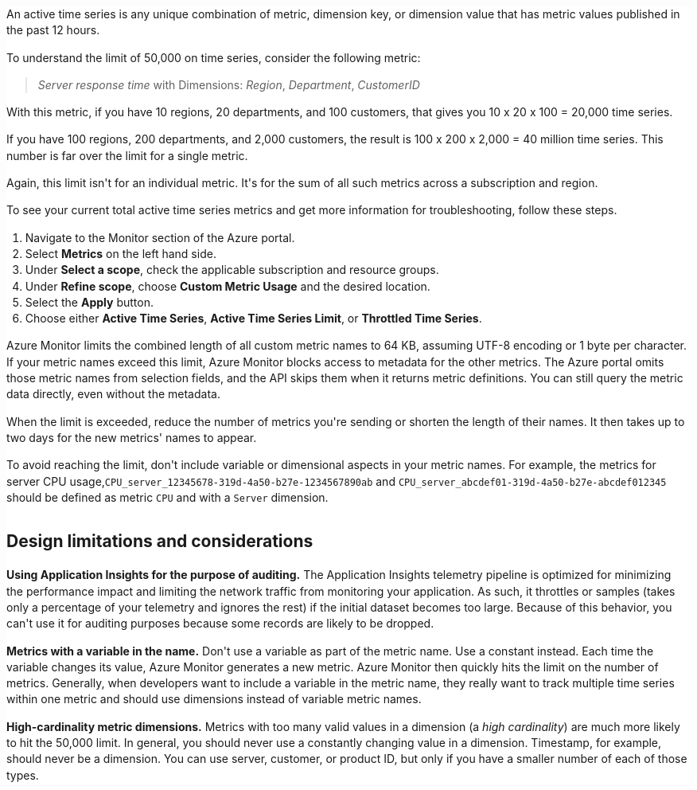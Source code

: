 An active time series is any unique combination of metric, dimension key, or dimension value that has metric values published in the past 12 hours.

To understand the limit of 50,000 on time series, consider the following metric:

> *Server response time* with Dimensions: *Region*, *Department*, *CustomerID*

With this metric, if you have 10 regions, 20 departments, and 100 customers, that gives you 10 x 20 x 100 = 20,000 time series.

If you have 100 regions, 200 departments, and 2,000 customers, the result is 100 x 200 x 2,000 = 40 million time series. This number is far over the limit for a single metric.

Again, this limit isn't for an individual metric. It's for the sum of all such metrics across a subscription and region.

To see your current total active time series metrics and get more information for troubleshooting, follow these steps.

1. Navigate to the Monitor section of the Azure portal.
1. Select **Metrics** on the left hand side.
1. Under **Select a scope**, check the applicable subscription and resource groups.
1. Under **Refine scope**, choose **Custom Metric Usage** and the desired location.
1. Select the **Apply** button.
1. Choose either **Active Time Series**, **Active Time Series Limit**, or **Throttled Time Series**.

Azure Monitor limits the combined length of all custom metric names to 64 KB, assuming UTF-8 encoding or 1 byte per character. If your metric names exceed this limit, Azure Monitor blocks access to metadata for the other metrics. The Azure portal omits those metric names from selection fields, and the API skips them when it returns metric definitions. You can still query the metric data directly, even without the metadata.

When the limit is exceeded, reduce the number of metrics you're sending or shorten the length of their names. It then takes up to two days for the new metrics' names to appear. 

To avoid reaching the limit, don't include variable or dimensional aspects in your metric names.
For example, the metrics for server CPU usage,`CPU_server_12345678-319d-4a50-b27e-1234567890ab` and `CPU_server_abcdef01-319d-4a50-b27e-abcdef012345` should be defined as metric `CPU` and with a `Server` dimension.

## Design limitations and considerations

**Using Application Insights for the purpose of auditing.** The Application Insights telemetry pipeline is optimized for minimizing the performance impact and limiting the network traffic from monitoring your application. As such, it throttles or samples (takes only a percentage of your telemetry and ignores the rest) if the initial dataset becomes too large. Because of this behavior, you can't use it for auditing purposes because some records are likely to be dropped.

**Metrics with a variable in the name.** Don't use a variable as part of the metric name. Use a constant instead. Each time the variable changes its value, Azure Monitor generates a new metric. Azure Monitor then quickly hits the limit on the number of metrics. Generally, when developers want to include a variable in the metric name, they really want to track multiple time series within one metric and should use dimensions instead of variable metric names.

**High-cardinality metric dimensions.** Metrics with too many valid values in a dimension (a *high cardinality*) are much more likely to hit the 50,000 limit. In general, you should never use a constantly changing value in a dimension. Timestamp, for example, should never be a dimension. You can use server, customer, or product ID, but only if you have a smaller number of each of those types.
